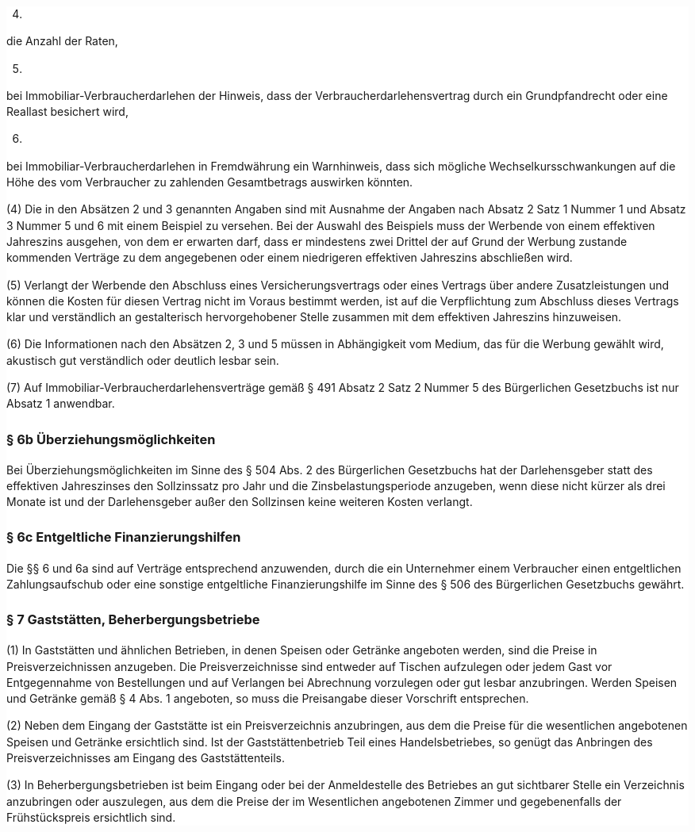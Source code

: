 4.  
die Anzahl der Raten,

5.  
bei Immobiliar-Verbraucherdarlehen der Hinweis, dass der Verbraucherdarlehensvertrag durch ein Grundpfandrecht oder eine Reallast besichert wird,

6.  
bei Immobiliar-Verbraucherdarlehen in Fremdwährung ein Warnhinweis, dass sich mögliche Wechselkursschwankungen auf die Höhe des vom Verbraucher zu zahlenden Gesamtbetrags auswirken könnten.

(4) Die in den Absätzen 2 und 3 genannten Angaben sind mit Ausnahme der Angaben nach Absatz 2 Satz 1 Nummer 1 und Absatz 3 Nummer 5 und 6 mit einem Beispiel zu versehen. Bei der Auswahl des Beispiels muss der Werbende von einem effektiven Jahreszins ausgehen, von dem er erwarten darf, dass er mindestens zwei Drittel der auf Grund der Werbung zustande kommenden Verträge zu dem angegebenen oder einem niedrigeren effektiven Jahreszins abschließen wird.

(5) Verlangt der Werbende den Abschluss eines Versicherungsvertrags oder eines Vertrags über andere Zusatzleistungen und können die Kosten für diesen Vertrag nicht im Voraus bestimmt werden, ist auf die Verpflichtung zum Abschluss dieses Vertrags klar und verständlich an gestalterisch hervorgehobener Stelle zusammen mit dem effektiven Jahreszins hinzuweisen.

(6) Die Informationen nach den Absätzen 2, 3 und 5 müssen in Abhängigkeit vom Medium, das für die Werbung gewählt wird, akustisch gut verständlich oder deutlich lesbar sein.

(7) Auf Immobiliar-Verbraucherdarlehensverträge gemäß § 491 Absatz 2 Satz 2 Nummer 5 des Bürgerlichen Gesetzbuchs ist nur Absatz 1 anwendbar.

### § 6b Überziehungsmöglichkeiten

Bei Überziehungsmöglichkeiten im Sinne des § 504 Abs. 2 des Bürgerlichen Gesetzbuchs hat der Darlehensgeber statt des effektiven Jahreszinses den Sollzinssatz pro Jahr und die Zinsbelastungsperiode anzugeben, wenn diese nicht kürzer als drei Monate ist und der Darlehensgeber außer den Sollzinsen keine weiteren Kosten verlangt.

### § 6c Entgeltliche Finanzierungshilfen

Die §§ 6 und 6a sind auf Verträge entsprechend anzuwenden, durch die ein Unternehmer einem Verbraucher einen entgeltlichen Zahlungsaufschub oder eine sonstige entgeltliche Finanzierungshilfe im Sinne des § 506 des Bürgerlichen Gesetzbuchs gewährt.

### § 7 Gaststätten, Beherbergungsbetriebe

(1) In Gaststätten und ähnlichen Betrieben, in denen Speisen oder Getränke angeboten werden, sind die Preise in Preisverzeichnissen anzugeben. Die Preisverzeichnisse sind entweder auf Tischen aufzulegen oder jedem Gast vor Entgegennahme von Bestellungen und auf Verlangen bei Abrechnung vorzulegen oder gut lesbar anzubringen. Werden Speisen und Getränke gemäß § 4 Abs. 1 angeboten, so muss die Preisangabe dieser Vorschrift entsprechen.

(2) Neben dem Eingang der Gaststätte ist ein Preisverzeichnis anzubringen, aus dem die Preise für die wesentlichen angebotenen Speisen und Getränke ersichtlich sind. Ist der Gaststättenbetrieb Teil eines Handelsbetriebes, so genügt das Anbringen des Preisverzeichnisses am Eingang des Gaststättenteils.

(3) In Beherbergungsbetrieben ist beim Eingang oder bei der Anmeldestelle des Betriebes an gut sichtbarer Stelle ein Verzeichnis anzubringen oder auszulegen, aus dem die Preise der im Wesentlichen angebotenen Zimmer und gegebenenfalls der Frühstückspreis ersichtlich sind.

